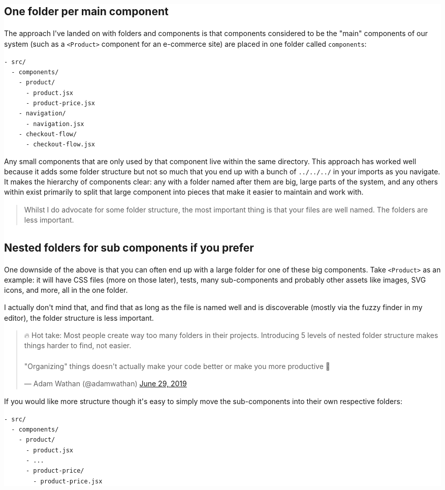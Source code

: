 ## One folder per main component

The approach I've landed on with folders and components is that components
considered to be the "main" components of our system (such as a `<Product>`
component for an e-commerce site) are placed in one folder called `components`:

```
- src/
  - components/
    - product/
      - product.jsx
      - product-price.jsx
    - navigation/
      - navigation.jsx
    - checkout-flow/
      - checkout-flow.jsx
```

Any small components that are only used by that component live within the same
directory. This approach has worked well because it adds some folder structure
but not so much that you end up with a bunch of `../../../` in your imports as
you navigate. It makes the hierarchy of components clear: any with a folder
named after them are big, large parts of the system, and any others within exist
primarily to split that large component into pieces that make it easier to
maintain and work with.

> Whilst I do advocate for some folder structure, the most important thing is
> that your files are well named. The folders are less important.

## Nested folders for sub components if you prefer

One downside of the above is that you can often end up with a large folder for
one of these big components. Take `<Product>` as an example: it will have CSS
files (more on those later), tests, many sub-components and probably other
assets like images, SVG icons, and more, all in the one folder.

I actually don't mind that, and find that as long as the file is named well and
is discoverable (mostly via the fuzzy finder in my editor), the folder structure
is less important.

<blockquote class="twitter-tweet"><p lang="en" dir="ltr">🔥 Hot take: Most people create way too many folders in their projects. Introducing 5 levels of nested folder structure makes things harder to find, not easier.<br><br>&quot;Organizing&quot; things doesn&#39;t actually make your code better or make you more productive 👀</p>&mdash; Adam Wathan (@adamwathan) <a href="https://twitter.com/adamwathan/status/1145109572081860610?ref_src=twsrc%5Etfw">June 29, 2019</a></blockquote> <script async src="https://platform.twitter.com/widgets.js" charset="utf-8"></script>

If you would like more structure though it's easy to simply move the
sub-components into their own respective folders:

```
- src/
  - components/
    - product/
      - product.jsx
      - ...
      - product-price/
        - product-price.jsx
```
